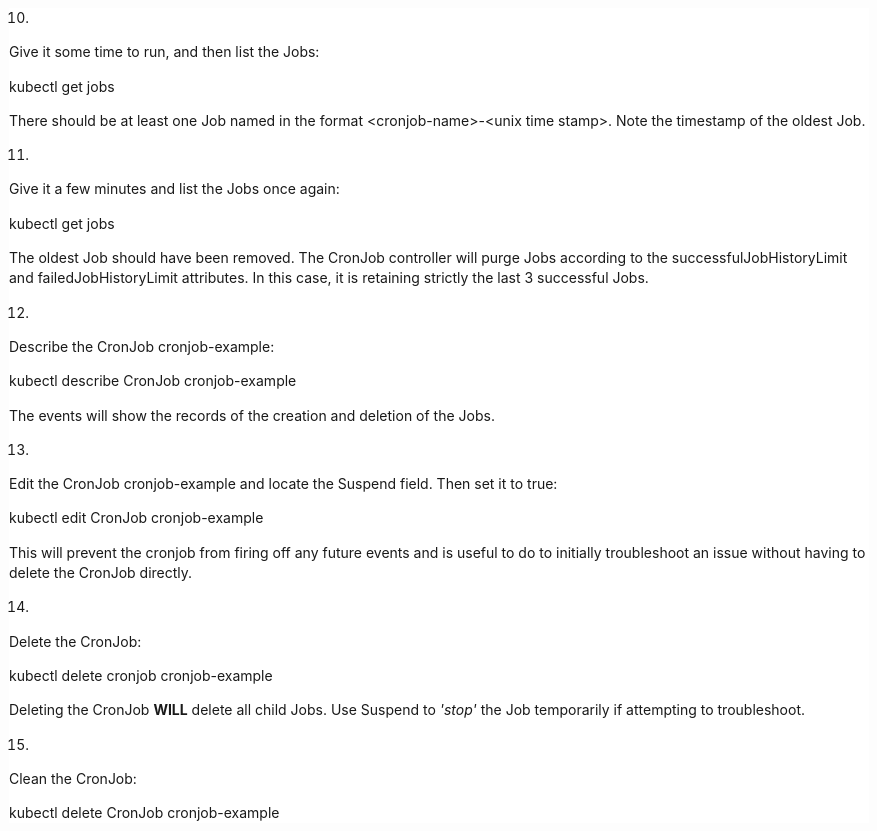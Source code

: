 </tr>
<tr class="even">
<td><ol start="10" type="1">
<li></li>
</ol></td>
<td><p>Give it some time to run, and then list the Jobs:</p>
<p>kubectl get jobs</p>
<p>There should be at least one Job named in the format &lt;cronjob-name&gt;-&lt;unix time stamp&gt;. Note the timestamp of the oldest Job.</p></td>
</tr>
<tr class="odd">
<td><ol start="11" type="1">
<li></li>
</ol></td>
<td><p>Give it a few minutes and list the Jobs once again:</p>
<p>kubectl get jobs</p>
<p>The oldest Job should have been removed. The CronJob controller will purge Jobs according to the successfulJobHistoryLimit and failedJobHistoryLimit attributes. In this case, it is retaining strictly the last 3 successful Jobs.</p></td>
</tr>
<tr class="even">
<td><ol start="12" type="1">
<li></li>
</ol></td>
<td><p>Describe the CronJob cronjob-example:</p>
<p>kubectl describe CronJob cronjob-example</p>
<p>The events will show the records of the creation and deletion of the Jobs.</p></td>
</tr>
<tr class="odd">
<td><ol start="13" type="1">
<li></li>
</ol></td>
<td><p>Edit the CronJob cronjob-example and locate the Suspend field. Then set it to true:</p>
<p>kubectl edit CronJob cronjob-example</p>
<p>This will prevent the cronjob from firing off any future events and is useful to do to initially troubleshoot an issue without having to delete the CronJob directly.</p></td>
</tr>
<tr class="even">
<td><ol start="14" type="1">
<li></li>
</ol></td>
<td><p>Delete the CronJob:</p>
<p>kubectl delete cronjob cronjob-example</p>
<p>Deleting the CronJob <strong>WILL</strong> delete all child Jobs. Use Suspend to <em>'stop'</em> the Job temporarily if attempting to troubleshoot.</p></td>
</tr>
<tr class="odd">
<td><ol start="15" type="1">
<li></li>
</ol></td>
<td><p>Clean the CronJob:</p>
<p>kubectl delete CronJob cronjob-example</p></td>
</tr>
</tbody>
</table>

